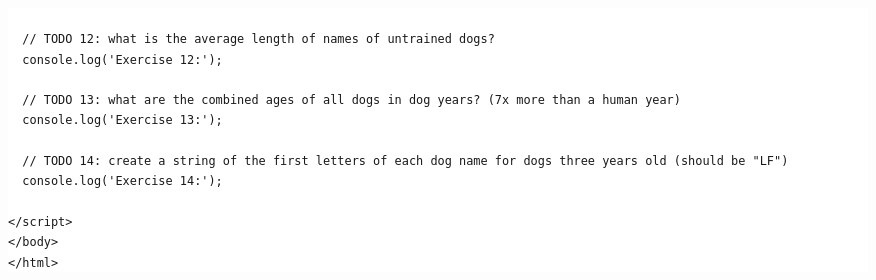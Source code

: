 ```

  // TODO 12: what is the average length of names of untrained dogs?
  console.log('Exercise 12:');

  // TODO 13: what are the combined ages of all dogs in dog years? (7x more than a human year)
  console.log('Exercise 13:');

  // TODO 14: create a string of the first letters of each dog name for dogs three years old (should be "LF")
  console.log('Exercise 14:');

</script>
</body>
</html>
```

